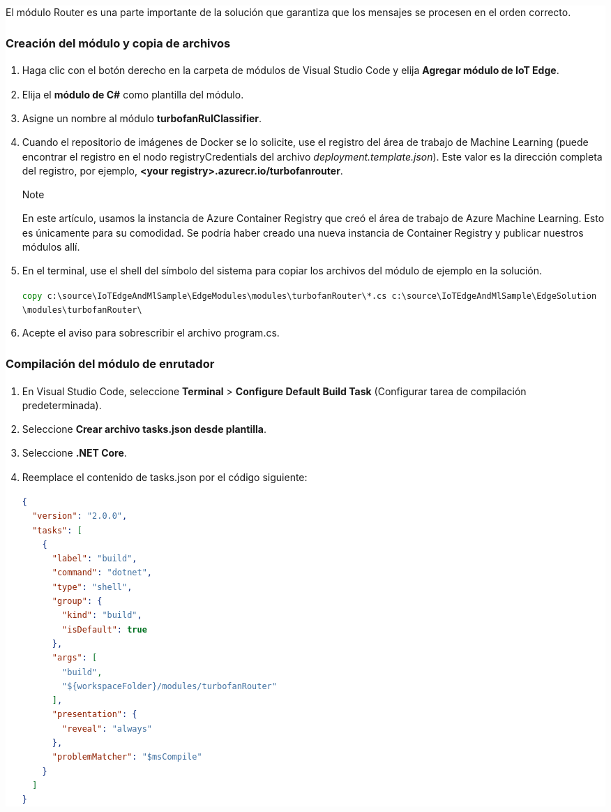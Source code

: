 
El módulo Router es una parte importante de la solución que garantiza que los mensajes se procesen en el orden correcto.

### <a name="create-the-module-and-copy-files"></a>Creación del módulo y copia de archivos

1. Haga clic con el botón derecho en la carpeta de módulos de Visual Studio Code y elija **Agregar módulo de IoT Edge**.

1. Elija el **módulo de C#** como plantilla del módulo.

1. Asigne un nombre al módulo **turbofanRulClassifier**.

1. Cuando el repositorio de imágenes de Docker se lo solicite, use el registro del área de trabajo de Machine Learning (puede encontrar el registro en el nodo registryCredentials del archivo *deployment.template.json*). Este valor es la dirección completa del registro, por ejemplo, **\<your registry\>.azurecr.io/turbofanrouter**.

    > [!NOTE]
    > En este artículo, usamos la instancia de Azure Container Registry que creó el área de trabajo de Azure Machine Learning. Esto es únicamente para su comodidad. Se podría haber creado una nueva instancia de Container Registry y publicar nuestros módulos allí.

1. En el terminal, use el shell del símbolo del sistema para copiar los archivos del módulo de ejemplo en la solución.

    ```cmd
    copy c:\source\IoTEdgeAndMlSample\EdgeModules\modules\turbofanRouter\*.cs c:\source\IoTEdgeAndMlSample\EdgeSolution\modules\turbofanRouter\
    ```

1. Acepte el aviso para sobrescribir el archivo program.cs.

### <a name="build-router-module"></a>Compilación del módulo de enrutador

1. En Visual Studio Code, seleccione **Terminal** > **Configure Default Build Task** (Configurar tarea de compilación predeterminada).

1. Seleccione **Crear archivo tasks.json desde plantilla**.

1. Seleccione **.NET Core**.

1. Reemplace el contenido de tasks.json por el código siguiente:

    ```json
    {
      "version": "2.0.0",
      "tasks": [
        {
          "label": "build",
          "command": "dotnet",
          "type": "shell",
          "group": {
            "kind": "build",
            "isDefault": true
          },
          "args": [
            "build",
            "${workspaceFolder}/modules/turbofanRouter"
          ],
          "presentation": {
            "reveal": "always"
          },
          "problemMatcher": "$msCompile"
        }
      ]
    }